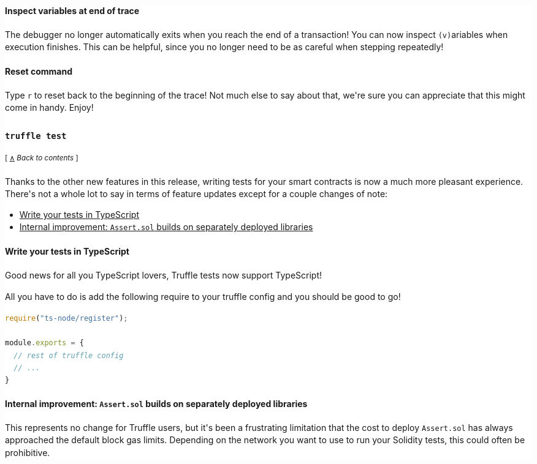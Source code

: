 <a name="user-content-what-s-new-in-truffle-v5-truffle-debug-inspect-variables-at-end-of-trace"></a>
#### Inspect variables at end of trace

The debugger no longer automatically exits when you reach the end of a
transaction! You can now inspect `(v)`ariables when execution finishes. This
can be helpful, since you no longer need to be as careful when stepping
repeatedly!

<a name="user-content-what-s-new-in-truffle-v5-truffle-debug-reset-command"></a>
#### Reset command

Type `r` to reset back to the beginning of the trace! Not much else to say
about that, we're sure you can appreciate that this might come in handy. Enjoy!


<a name="user-content-what-s-new-in-truffle-v5-truffle-test"></a>
### <code>truffle test</code>
<sup>[ [&and;](#user-content-contents) _Back to contents_ ]</sup>

Thanks to the other new features in this release, writing tests for your smart
contracts is now a much more pleasant experience. There's not a whole lot to
say in terms of feature updates except for a couple changes of note:

* [Write your tests in TypeScript](#user-content-what-s-new-in-truffle-v5-truffle-test-write-your-tests-in-typescript)
* [Internal improvement: `Assert.sol` builds on separately deployed libraries](#user-content-what-s-new-in-truffle-v5-truffle-test-internal-improvement-assert-sol-builds-on-separately-deployed-libraries)


<a name="user-content-what-s-new-in-truffle-v5-truffle-test-write-your-tests-in-typescript"></a>
#### Write your tests in TypeScript

Good news for all you TypeScript lovers, Truffle tests now support TypeScript!

All you have to do is add the following require to your truffle config and you should be good to go!

```javascript
require("ts-node/register");

module.exports = {
  // rest of truffle config
  // ...
}
```


<a name="user-content-what-s-new-in-truffle-v5-truffle-test-internal-improvement-assert-sol-builds-on-separately-deployed-libraries"></a>
#### Internal improvement: <code>Assert.sol</code> builds on separately deployed libraries

This represents no change for Truffle users, but it's been a frustrating
limitation that the cost to deploy `Assert.sol` has always approached the
default block gas limits. Depending on the network you want to use to run your
Solidity tests, this could often be prohibitive.
